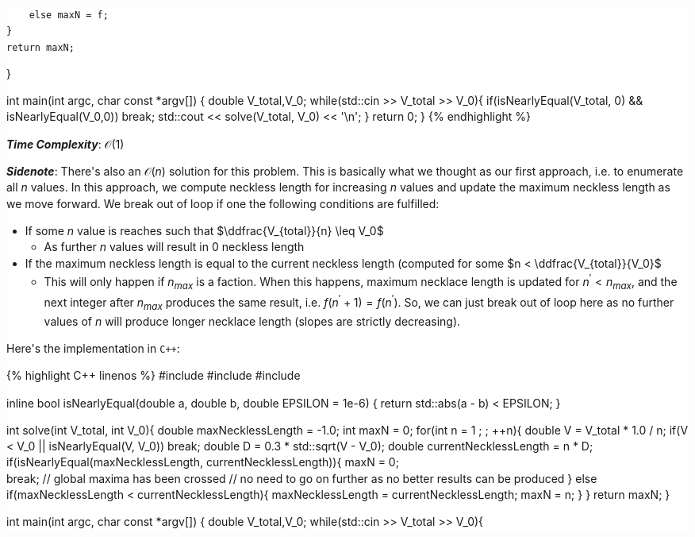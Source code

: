         else maxN = f;
    } 
    return maxN;
}

int main(int argc, char const *argv[])
{
    double V_total,V_0;
    while(std::cin >> V_total >> V_0){
        if(isNearlyEqual(V_total, 0) && isNearlyEqual(V_0,0)) break;
        std::cout << solve(V_total, V_0) << '\n';
    }
    return 0;
}
{% endhighlight %}

***Time Complexity***: $\mathcal{O}(1)$

***Sidenote***: There's also an $\mathcal{O}(n)$ solution for this problem. This is basically what we thought as our first approach, i.e. to enumerate all $n$ values. In this approach, we compute neckless length for increasing $n$ values and update the maximum neckless length as we move forward. We break out of loop if one the following conditions are fulfilled:
- If some $n$ value is reaches such that $\ddfrac{V_{total}}{n} \leq V_0$
    - As further $n$ values will result in $0$ neckless length
- If the maximum neckless length is equal to the current neckless length (computed for some $n < \ddfrac{V_{total}}{V_0}$
    - This will only happen if $n_{max}$ is a faction. When this happens, maximum necklace length is updated for $n^\prime < n_{max}$, and the next integer after $n_{max}$ produces the same result, i.e. $f(n^\prime + 1) = f(n^\prime)$. So, we can just break out of loop here as no further values of $n$ will produce longer necklace length (slopes are strictly decreasing).


Here's the implementation in ``C++``:

{% highlight C++ linenos %}
#include <iostream>
#include <cstdlib>
#include <cmath>

inline bool isNearlyEqual(double a, double b, double EPSILON = 1e-6)
{
    return std::abs(a - b) < EPSILON;
}

int solve(int V_total, int V_0){
    double maxNecklessLength = -1.0;
    int maxN = 0;
    for(int n = 1 ; ; ++n){
        double V = V_total * 1.0 / n;
        if(V < V_0 || isNearlyEqual(V, V_0)) break;
        double D = 0.3 * std::sqrt(V - V_0);
        double currentNecklessLength = n * D;
        if(isNearlyEqual(maxNecklessLength, currentNecklessLength)){
            maxN = 0;   
            break; // global maxima has been crossed
                // no need to go on further as no better results can be produced
        } else if(maxNecklessLength < currentNecklessLength){
            maxNecklessLength = currentNecklessLength;
            maxN = n;
        }
    }
    return maxN;
}

int main(int argc, char const *argv[])
{
    double V_total,V_0;
    while(std::cin >> V_total >> V_0){